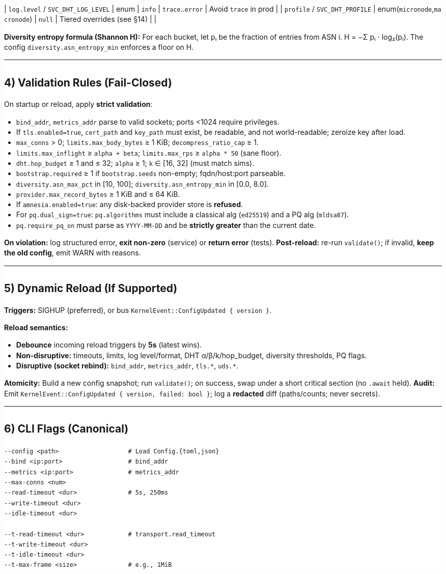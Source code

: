 | `log.level` / `SVC_DHT_LOG_LEVEL`                               | enum                          |                  `info` | `trace`..`error`                   | Avoid `trace` in prod                       |
| `profile` / `SVC_DHT_PROFILE`                                   | enum(`micronode`,`macronode`) |                  `null` | Tiered overrides (see §14)         |                                             |

**Diversity entropy formula (Shannon H):**
For each bucket, let pᵢ be the fraction of entries from ASN i.
H = −Σ pᵢ · log₂(pᵢ). The config `diversity.asn_entropy_min` enforces a floor on H.

---

## 4) Validation Rules (Fail-Closed)

On startup or reload, apply **strict validation**:

* `bind_addr`, `metrics_addr` parse to valid sockets; ports <1024 require privileges.
* If `tls.enabled=true`, `cert_path` and `key_path` must exist, be readable, and not world-readable; zeroize key after load.
* `max_conns` > 0; `limits.max_body_bytes` ≥ 1 KiB; `decompress_ratio_cap` ≥ 1.
* `limits.max_inflight` ≥ `alpha + beta`; `limits.max_rps` ≥ `alpha * 50` (sane floor).
* `dht.hop_budget` ≥ 1 and ≤ 32; `alpha` ≥ 1; `k` ∈ [16, 32] (must match sims).
* `bootstrap.required` ≥ 1 if `bootstrap.seeds` non-empty; fqdn/host:port parseable.
* `diversity.asn_max_pct` in [10, 100]; `diversity.asn_entropy_min` in [0.0, 8.0].
* `provider.max_record_bytes` ≥ 1 KiB and ≤ 64 KiB.
* If `amnesia.enabled=true`: any disk-backed provider store is **refused**.
* For `pq.dual_sign=true`: `pq.algorithms` must include a classical alg (`ed25519`) and a PQ alg (`mldsa87`).
* `pq.require_pq_on` must parse as `YYYY-MM-DD` and be **strictly greater** than the current date.

**On violation:** log structured error, **exit non-zero** (service) or **return error** (tests).
**Post-reload:** re-run `validate()`; if invalid, **keep the old config**, emit WARN with reasons.

---

## 5) Dynamic Reload (If Supported)

**Triggers:** SIGHUP (preferred), or bus `KernelEvent::ConfigUpdated { version }`.

**Reload semantics:**

* **Debounce** incoming reload triggers by **5s** (latest wins).
* **Non-disruptive:** timeouts, limits, log level/format, DHT α/β/k/hop_budget, diversity thresholds, PQ flags.
* **Disruptive (socket rebind):** `bind_addr`, `metrics_addr`, `tls.*`, `uds.*`.

**Atomicity:** Build a new config snapshot; run `validate()`; on success, swap under a short critical section (no `.await` held).
**Audit:** Emit `KernelEvent::ConfigUpdated { version, failed: bool }`; log a **redacted** diff (paths/counts; never secrets).

---

## 6) CLI Flags (Canonical)

```
--config <path>                   # Load Config.{toml,json}
--bind <ip:port>                  # bind_addr
--metrics <ip:port>               # metrics_addr
--max-conns <num>
--read-timeout <dur>              # 5s, 250ms
--write-timeout <dur>
--idle-timeout <dur>

--t-read-timeout <dur>            # transport.read_timeout
--t-write-timeout <dur>
--t-idle-timeout <dur>
--t-max-frame <size>              # e.g., 1MiB
```